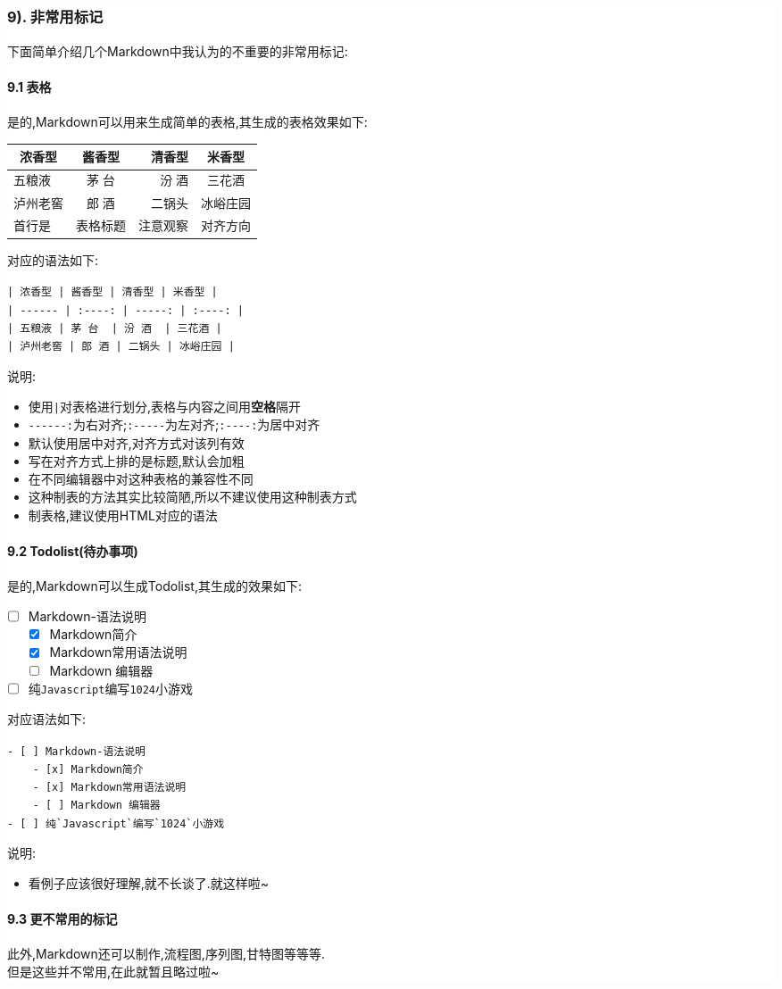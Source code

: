 ### 9). 非常用标记  
下面简单介绍几个Markdown中我认为的不重要的非常用标记:  
#### 9.1 表格
是的,Markdown可以用来生成简单的表格,其生成的表格效果如下:  

| 浓香型 | 酱香型 | 清香型 | 米香型 |
| ------ | :----: | -----: | :----: |
| 五粮液 | 茅 台  | 汾 酒 | 三花酒 |
| 泸州老窖 | 郎 酒 | 二锅头 | 冰峪庄园 |  
| 首行是 | 表格标题 | 注意观察 | 对齐方向 |

对应的语法如下:
```
| 浓香型 | 酱香型 | 清香型 | 米香型 |
| ------ | :----: | -----: | :----: |
| 五粮液 | 茅 台  | 汾 酒  | 三花酒 |
| 泸州老窖 | 郎 酒 | 二锅头 | 冰峪庄园 |
```
说明:
- 使用`|`对表格进行划分,表格与内容之间用**空格**隔开
- `------:`为右对齐;`:-----`为左对齐;`:----:`为居中对齐
- 默认使用居中对齐,对齐方式对该列有效
- 写在对齐方式上排的是标题,默认会加粗
- 在不同编辑器中对这种表格的兼容性不同
- 这种制表的方法其实比较简陋,所以不建议使用这种制表方式
- 制表格,建议使用HTML对应的语法  

#### 9.2 Todolist(待办事项)
是的,Markdown可以生成Todolist,其生成的效果如下:  

- [ ] Markdown-语法说明
	- [x] Markdown简介
	- [x] Markdown常用语法说明
	- [ ] Markdown 编辑器
- [ ] 纯`Javascript`编写`1024`小游戏  

对应语法如下:
```
- [ ] Markdown-语法说明
	- [x] Markdown简介
	- [x] Markdown常用语法说明
	- [ ] Markdown 编辑器
- [ ] 纯`Javascript`编写`1024`小游戏  
```
说明:
- 看例子应该很好理解,就不长谈了.就这样啦~

#### 9.3 更不常用的标记
此外,Markdown还可以制作,流程图,序列图,甘特图等等等.  
但是这些并不常用,在此就暂且略过啦~


[1]: http://www.markdown.cn/ "Markdown语法说明"
[2]: https://zh.wikipedia.org/wiki/HTML "HTML"
[3]: http://baike.baidu.com/item/%E8%BD%AC%E4%B9%89%E5%AD%97%E7%AC%A6/86397?fromtitle=%E8%BD%AC%E4%B9%89%E7%AC%A6&fromid=6151115 "转义符"
[4]: http://www.w3school.com.cn/html/index.asp "HTML学习"
[5]: http://www.bing.com       "Bing"
[6]: http://search.yahoo.com/  "Yahoo Search"
[7]: http://apple.com  "apple"
[8]: http://baike.baidu.com/item/%E5%9B%BE%E5%BA%8A "图床介绍"
[9]: http://baike.baidu.com/item/CSS/5457?fromtitle=%E7%BA%A7%E8%81%94%E6%A0%B7%E5%BC%8F%E8%A1%A8&fromid=4312047 "CSS介绍"
[10]: http://baike.baidu.com/item/javascript "javascript"
[11]: https://www.zybuluo.com/mdeditor "CmdMarkdown"
[12]: https://notepad-plus-plus.org/ "npp"
[13]: https://code.visualstudio.com/ "vscode"